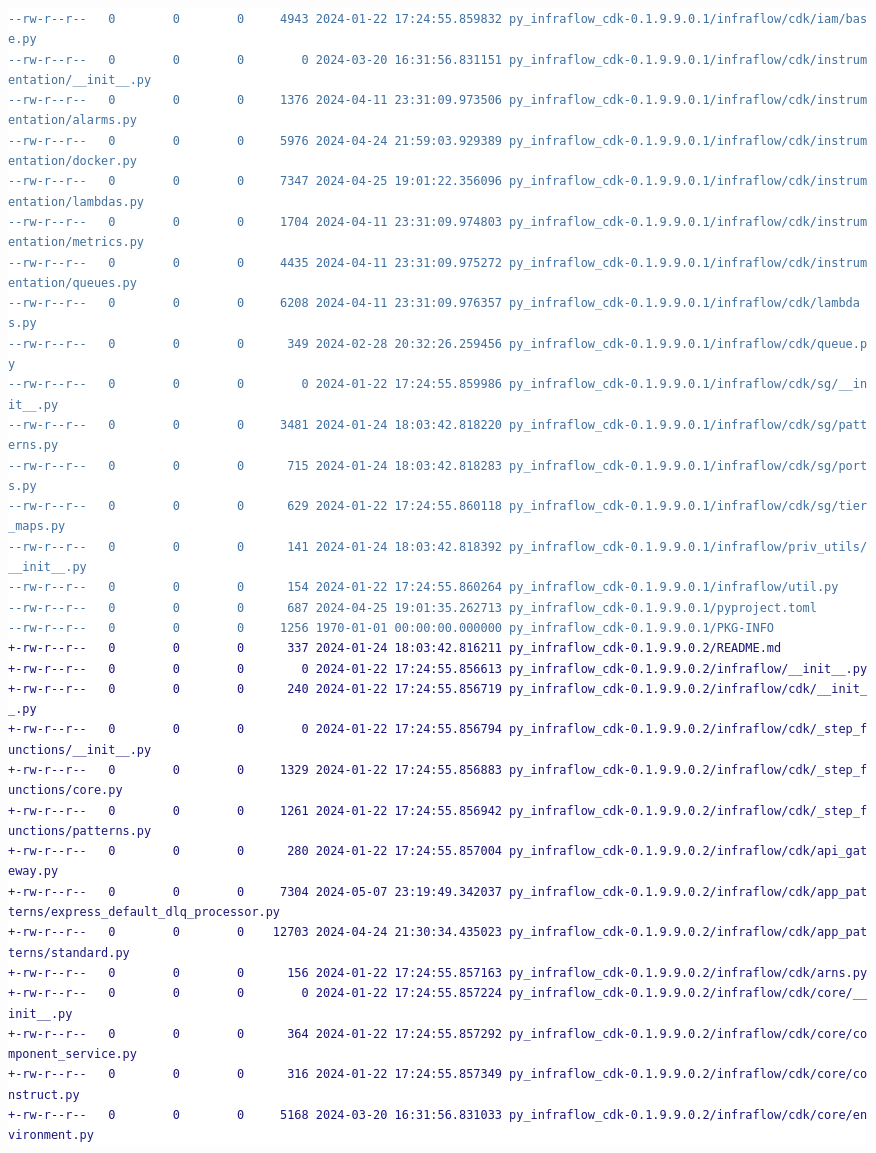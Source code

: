 ```diff
--rw-r--r--   0        0        0     4943 2024-01-22 17:24:55.859832 py_infraflow_cdk-0.1.9.9.0.1/infraflow/cdk/iam/base.py
--rw-r--r--   0        0        0        0 2024-03-20 16:31:56.831151 py_infraflow_cdk-0.1.9.9.0.1/infraflow/cdk/instrumentation/__init__.py
--rw-r--r--   0        0        0     1376 2024-04-11 23:31:09.973506 py_infraflow_cdk-0.1.9.9.0.1/infraflow/cdk/instrumentation/alarms.py
--rw-r--r--   0        0        0     5976 2024-04-24 21:59:03.929389 py_infraflow_cdk-0.1.9.9.0.1/infraflow/cdk/instrumentation/docker.py
--rw-r--r--   0        0        0     7347 2024-04-25 19:01:22.356096 py_infraflow_cdk-0.1.9.9.0.1/infraflow/cdk/instrumentation/lambdas.py
--rw-r--r--   0        0        0     1704 2024-04-11 23:31:09.974803 py_infraflow_cdk-0.1.9.9.0.1/infraflow/cdk/instrumentation/metrics.py
--rw-r--r--   0        0        0     4435 2024-04-11 23:31:09.975272 py_infraflow_cdk-0.1.9.9.0.1/infraflow/cdk/instrumentation/queues.py
--rw-r--r--   0        0        0     6208 2024-04-11 23:31:09.976357 py_infraflow_cdk-0.1.9.9.0.1/infraflow/cdk/lambdas.py
--rw-r--r--   0        0        0      349 2024-02-28 20:32:26.259456 py_infraflow_cdk-0.1.9.9.0.1/infraflow/cdk/queue.py
--rw-r--r--   0        0        0        0 2024-01-22 17:24:55.859986 py_infraflow_cdk-0.1.9.9.0.1/infraflow/cdk/sg/__init__.py
--rw-r--r--   0        0        0     3481 2024-01-24 18:03:42.818220 py_infraflow_cdk-0.1.9.9.0.1/infraflow/cdk/sg/patterns.py
--rw-r--r--   0        0        0      715 2024-01-24 18:03:42.818283 py_infraflow_cdk-0.1.9.9.0.1/infraflow/cdk/sg/ports.py
--rw-r--r--   0        0        0      629 2024-01-22 17:24:55.860118 py_infraflow_cdk-0.1.9.9.0.1/infraflow/cdk/sg/tier_maps.py
--rw-r--r--   0        0        0      141 2024-01-24 18:03:42.818392 py_infraflow_cdk-0.1.9.9.0.1/infraflow/priv_utils/__init__.py
--rw-r--r--   0        0        0      154 2024-01-22 17:24:55.860264 py_infraflow_cdk-0.1.9.9.0.1/infraflow/util.py
--rw-r--r--   0        0        0      687 2024-04-25 19:01:35.262713 py_infraflow_cdk-0.1.9.9.0.1/pyproject.toml
--rw-r--r--   0        0        0     1256 1970-01-01 00:00:00.000000 py_infraflow_cdk-0.1.9.9.0.1/PKG-INFO
+-rw-r--r--   0        0        0      337 2024-01-24 18:03:42.816211 py_infraflow_cdk-0.1.9.9.0.2/README.md
+-rw-r--r--   0        0        0        0 2024-01-22 17:24:55.856613 py_infraflow_cdk-0.1.9.9.0.2/infraflow/__init__.py
+-rw-r--r--   0        0        0      240 2024-01-22 17:24:55.856719 py_infraflow_cdk-0.1.9.9.0.2/infraflow/cdk/__init__.py
+-rw-r--r--   0        0        0        0 2024-01-22 17:24:55.856794 py_infraflow_cdk-0.1.9.9.0.2/infraflow/cdk/_step_functions/__init__.py
+-rw-r--r--   0        0        0     1329 2024-01-22 17:24:55.856883 py_infraflow_cdk-0.1.9.9.0.2/infraflow/cdk/_step_functions/core.py
+-rw-r--r--   0        0        0     1261 2024-01-22 17:24:55.856942 py_infraflow_cdk-0.1.9.9.0.2/infraflow/cdk/_step_functions/patterns.py
+-rw-r--r--   0        0        0      280 2024-01-22 17:24:55.857004 py_infraflow_cdk-0.1.9.9.0.2/infraflow/cdk/api_gateway.py
+-rw-r--r--   0        0        0     7304 2024-05-07 23:19:49.342037 py_infraflow_cdk-0.1.9.9.0.2/infraflow/cdk/app_patterns/express_default_dlq_processor.py
+-rw-r--r--   0        0        0    12703 2024-04-24 21:30:34.435023 py_infraflow_cdk-0.1.9.9.0.2/infraflow/cdk/app_patterns/standard.py
+-rw-r--r--   0        0        0      156 2024-01-22 17:24:55.857163 py_infraflow_cdk-0.1.9.9.0.2/infraflow/cdk/arns.py
+-rw-r--r--   0        0        0        0 2024-01-22 17:24:55.857224 py_infraflow_cdk-0.1.9.9.0.2/infraflow/cdk/core/__init__.py
+-rw-r--r--   0        0        0      364 2024-01-22 17:24:55.857292 py_infraflow_cdk-0.1.9.9.0.2/infraflow/cdk/core/component_service.py
+-rw-r--r--   0        0        0      316 2024-01-22 17:24:55.857349 py_infraflow_cdk-0.1.9.9.0.2/infraflow/cdk/core/construct.py
+-rw-r--r--   0        0        0     5168 2024-03-20 16:31:56.831033 py_infraflow_cdk-0.1.9.9.0.2/infraflow/cdk/core/environment.py
```